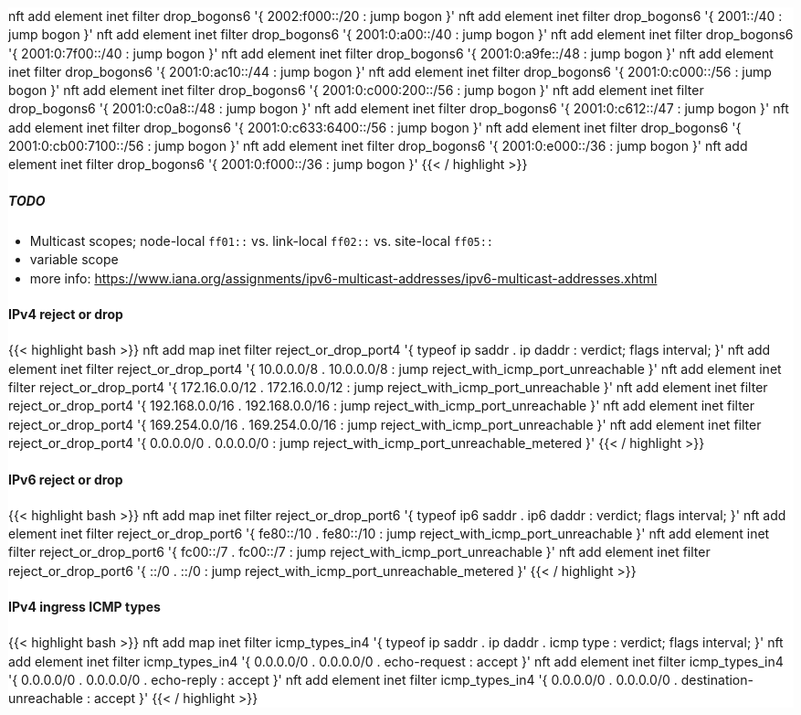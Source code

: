 nft add element inet filter drop_bogons6 '{ 2002:f000::/20        : jump bogon }'
nft add element inet filter drop_bogons6 '{ 2001::/40             : jump bogon }'
nft add element inet filter drop_bogons6 '{ 2001:0:a00::/40       : jump bogon }'
nft add element inet filter drop_bogons6 '{ 2001:0:7f00::/40      : jump bogon }'
nft add element inet filter drop_bogons6 '{ 2001:0:a9fe::/48      : jump bogon }'
nft add element inet filter drop_bogons6 '{ 2001:0:ac10::/44      : jump bogon }'
nft add element inet filter drop_bogons6 '{ 2001:0:c000::/56      : jump bogon }'
nft add element inet filter drop_bogons6 '{ 2001:0:c000:200::/56  : jump bogon }'
nft add element inet filter drop_bogons6 '{ 2001:0:c0a8::/48      : jump bogon }'
nft add element inet filter drop_bogons6 '{ 2001:0:c612::/47      : jump bogon }'
nft add element inet filter drop_bogons6 '{ 2001:0:c633:6400::/56 : jump bogon }'
nft add element inet filter drop_bogons6 '{ 2001:0:cb00:7100::/56 : jump bogon }'
nft add element inet filter drop_bogons6 '{ 2001:0:e000::/36      : jump bogon }'
nft add element inet filter drop_bogons6 '{ 2001:0:f000::/36      : jump bogon }'
{{< / highlight >}}
##### TODO 
- Multicast scopes; node-local `ff01::` vs. link-local `ff02::` vs. site-local `ff05::`
- variable scope
- more info: https://www.iana.org/assignments/ipv6-multicast-addresses/ipv6-multicast-addresses.xhtml

#### IPv4 reject or drop
{{< highlight bash >}}
nft add map inet filter reject_or_drop_port4 '{ typeof ip saddr . ip daddr : verdict; flags interval; }'
nft add element inet filter reject_or_drop_port4 '{ 10.0.0.0/8     . 10.0.0.0/8     : jump reject_with_icmp_port_unreachable         }'
nft add element inet filter reject_or_drop_port4 '{ 172.16.0.0/12  . 172.16.0.0/12  : jump reject_with_icmp_port_unreachable         }'
nft add element inet filter reject_or_drop_port4 '{ 192.168.0.0/16 . 192.168.0.0/16 : jump reject_with_icmp_port_unreachable         }'
nft add element inet filter reject_or_drop_port4 '{ 169.254.0.0/16 . 169.254.0.0/16 : jump reject_with_icmp_port_unreachable         }'
nft add element inet filter reject_or_drop_port4 '{ 0.0.0.0/0      . 0.0.0.0/0      : jump reject_with_icmp_port_unreachable_metered }'
{{< / highlight >}}

#### IPv6 reject or drop
{{< highlight bash >}}
nft add map inet filter reject_or_drop_port6 '{ typeof ip6 saddr . ip6 daddr : verdict; flags interval; }'
nft add element inet filter reject_or_drop_port6 '{ fe80::/10 . fe80::/10 : jump reject_with_icmp_port_unreachable         }'
nft add element inet filter reject_or_drop_port6 '{ fc00::/7  . fc00::/7  : jump reject_with_icmp_port_unreachable         }'
nft add element inet filter reject_or_drop_port6 '{ ::/0      . ::/0      : jump reject_with_icmp_port_unreachable_metered }'
{{< / highlight >}}

#### IPv4 ingress ICMP types
{{< highlight bash >}}
nft add map inet filter icmp_types_in4 '{ typeof ip saddr . ip daddr . icmp type : verdict; flags interval; }'
nft add element inet filter icmp_types_in4 '{ 0.0.0.0/0 . 0.0.0.0/0 . echo-request            : accept }'
nft add element inet filter icmp_types_in4 '{ 0.0.0.0/0 . 0.0.0.0/0 . echo-reply              : accept }'
nft add element inet filter icmp_types_in4 '{ 0.0.0.0/0 . 0.0.0.0/0 . destination-unreachable : accept }'
{{< / highlight >}}
